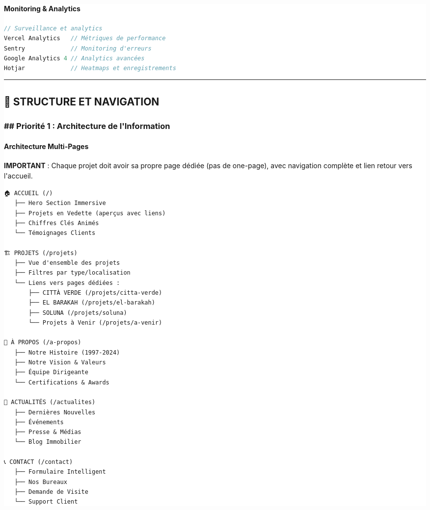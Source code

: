 #### Monitoring & Analytics
```typescript
// Surveillance et analytics
Vercel Analytics   // Métriques de performance
Sentry             // Monitoring d'erreurs
Google Analytics 4 // Analytics avancées
Hotjar             // Heatmaps et enregistrements
```

---

## 🧭 STRUCTURE ET NAVIGATION

### ## Priorité 1 : Architecture de l'Information

#### Architecture Multi-Pages

**IMPORTANT** : Chaque projet doit avoir sa propre page dédiée (pas de one-page), avec navigation complète et lien retour vers l'accueil.

```
🏠 ACCUEIL (/)
   ├── Hero Section Immersive
   ├── Projets en Vedette (aperçus avec liens)
   ├── Chiffres Clés Animés
   └── Témoignages Clients

🏗️ PROJETS (/projets)
   ├── Vue d'ensemble des projets
   ├── Filtres par type/localisation
   └── Liens vers pages dédiées :
       ├── CITTÀ VERDE (/projets/citta-verde)
       ├── EL BARAKAH (/projets/el-barakah) 
       ├── SOLUNA (/projets/soluna)
       └── Projets à Venir (/projets/a-venir)

🏢 À PROPOS (/a-propos)
   ├── Notre Histoire (1997-2024)
   ├── Notre Vision & Valeurs
   ├── Équipe Dirigeante
   └── Certifications & Awards

📰 ACTUALITÉS (/actualites)
   ├── Dernières Nouvelles
   ├── Événements
   ├── Presse & Médias
   └── Blog Immobilier

📞 CONTACT (/contact)
   ├── Formulaire Intelligent
   ├── Nos Bureaux
   ├── Demande de Visite
   └── Support Client
```
